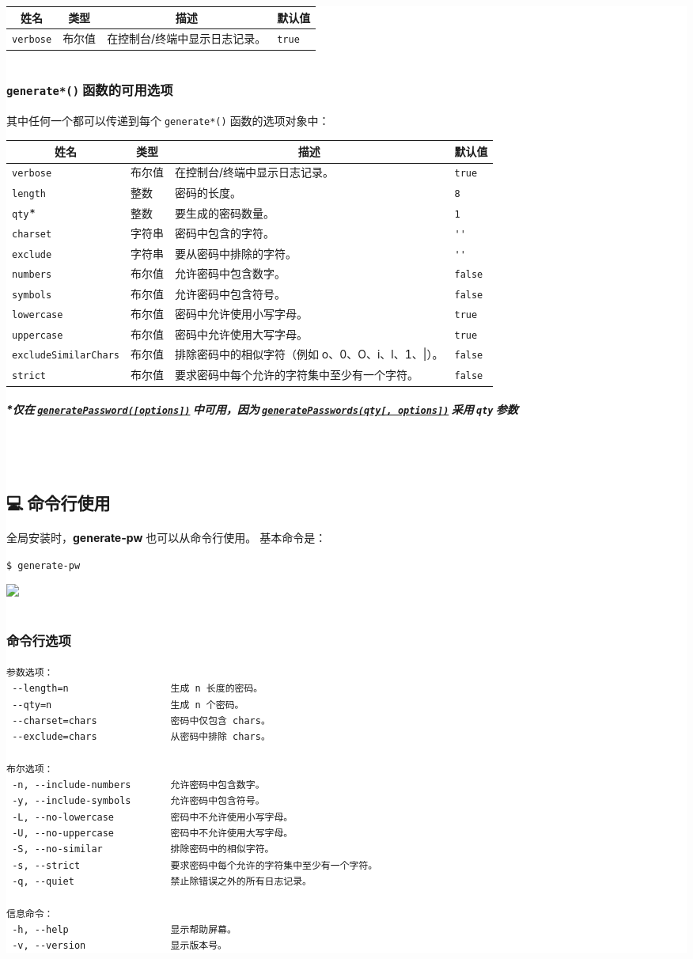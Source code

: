 姓名      | 类型    | 描述                       | 默认值
----------|--------|----------------------------|--------
`verbose` | 布尔值 | 在控制台/终端中显示日志记录。 | `true`

#

### `generate*()` 函数的可用选项

其中任何一个都可以传递到每个 `generate*()` 函数的选项对象中：

姓名                  | 类型   | 描述                                             | 默认值
----------------------|-------|--------------------------------------------------|--------
`verbose`             | 布尔值 | 在控制台/终端中显示日志记录。                      | `true`
`length`              | 整数   | 密码的长度。                                     | `8`
`qty`*                | 整数   | 要生成的密码数量。                                | `1`
`charset`             | 字符串 | 密码中包含的字符。                                | `''`
`exclude`             | 字符串 | 要从密码中排除的字符。                            | `''`
`numbers`             | 布尔值 | 允许密码中包含数字。                              | `false`
`symbols`             | 布尔值 | 允许密码中包含符号。                              | `false`
`lowercase`           | 布尔值 | 密码中允许使用小写字母。                          | `true`
`uppercase`           | 布尔值 | 密码中允许使用大写字母。                          | `true`
`excludeSimilarChars` | 布尔值 | 排除密码中的相似字符（例如 o、0、O、i、l、1、\|）。 | `false`
`strict`              | 布尔值 | 要求密码中每个允许的字符集中至少有一个字符。        | `false`

##### _*仅在 [`generatePassword([options])`](#generatepasswordoptions) 中可用，因为 [`generatePasswords(qty[, options])`](#generatepasswordsqty-options) 采用 `qty` 参数_

<br>

<img height=6px width="100%" src="https://media.js-utils.com/images/separators/gradient-aqua.png?c0192d3">

## 💻 命令行使用

全局安装时，**generate-pw** 也可以从命令行使用。 基本命令是：

```
$ generate-pw
```

<img src="https://media.generatepw.org/images/screenshots/cli/generate-pw-cmd-output.png?7b16322">

#

### 命令行选项

```
参数选项：
 --length=n                  生成 n 长度的密码。
 --qty=n                     生成 n 个密码。
 --charset=chars             密码中仅包含 chars。
 --exclude=chars             从密码中排除 chars。

布尔选项：
 -n, --include-numbers       允许密码中包含数字。
 -y, --include-symbols       允许密码中包含符号。
 -L, --no-lowercase          密码中不允许使用小写字母。
 -U, --no-uppercase          密码中不允许使用大写字母。
 -S, --no-similar            排除密码中的相似字符。
 -s, --strict                要求密码中每个允许的字符集中至少有一个字符。
 -q, --quiet                 禁止除错误之外的所有日志记录。

信息命令：
 -h, --help                  显示帮助屏幕。
 -v, --version               显示版本号。
```
